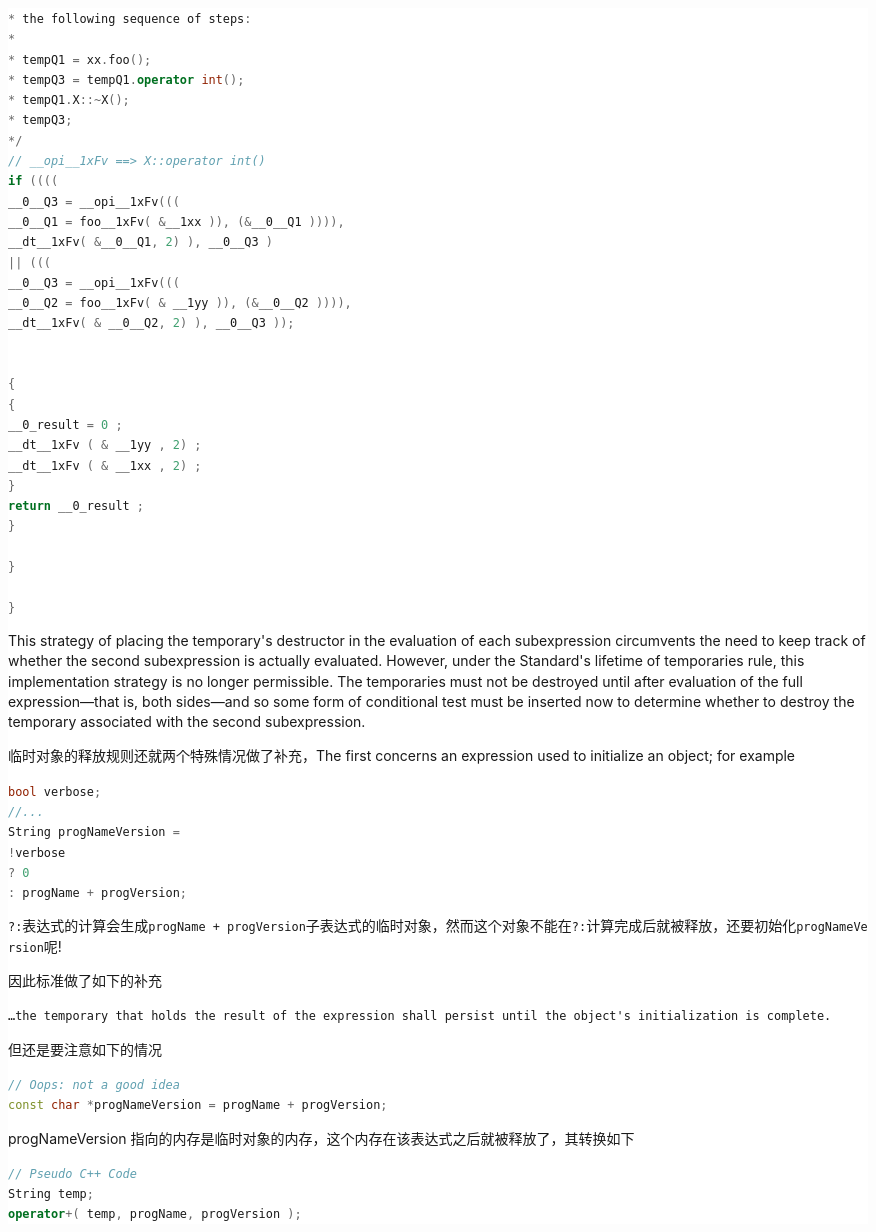 ```c++
* the following sequence of steps:
*
* tempQ1 = xx.foo();
* tempQ3 = tempQ1.operator int();
* tempQ1.X::~X();
* tempQ3;
*/
// __opi__1xFv ==> X::operator int()
if ((((
__0__Q3 = __opi__1xFv(((
__0__Q1 = foo__1xFv( &__1xx )), (&__0__Q1 )))),
__dt__1xFv( &__0__Q1, 2) ), __0__Q3 )
|| (((
__0__Q3 = __opi__1xFv(((
__0__Q2 = foo__1xFv( & __1yy )), (&__0__Q2 )))),
__dt__1xFv( & __0__Q2, 2) ), __0__Q3 ));


{
{
__0_result = 0 ;
__dt__1xFv ( & __1yy , 2) ;
__dt__1xFv ( & __1xx , 2) ;
}
return __0_result ;
}

}

}
```

This strategy of placing the temporary's destructor in the evaluation of each subexpression circumvents the need to keep track of whether the second subexpression is actually evaluated. However, under the Standard's lifetime of temporaries rule, this implementation strategy is no longer permissible. The temporaries must not be destroyed until after evaluation of the full expression—that is, both sides—and so some form of conditional test must be inserted now to determine whether to destroy the temporary associated with the second subexpression.


临时对象的释放规则还就两个特殊情况做了补充，The first concerns an expression used to initialize an object; for example
```c++
bool verbose;
//...
String progNameVersion =
!verbose
? 0
: progName + progVersion;
```
`?:`表达式的计算会生成`progName + progVersion`子表达式的临时对象，然而这个对象不能在`?:`计算完成后就被释放，还要初始化`progNameVersion`呢!

因此标准做了如下的补充
```
…the temporary that holds the result of the expression shall persist until the object's initialization is complete.
```
但还是要注意如下的情况
```c++
// Oops: not a good idea
const char *progNameVersion = progName + progVersion;
```
progNameVersion 指向的内存是临时对象的内存，这个内存在该表达式之后就被释放了，其转换如下
```c++
// Pseudo C++ Code
String temp;
operator+( temp, progName, progVersion );
```